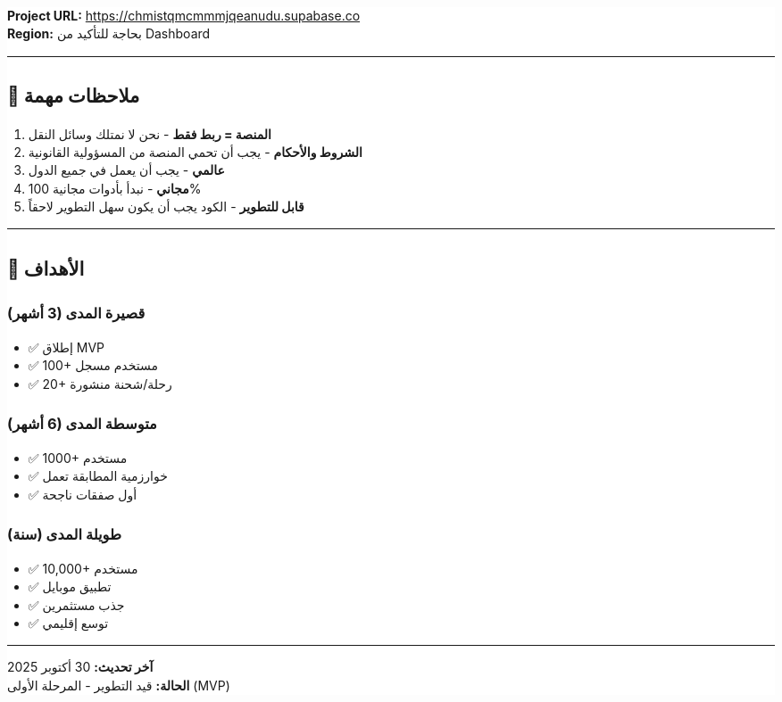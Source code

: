 **Project URL:** https://chmistqmcmmmjqeanudu.supabase.co  
**Region:** بحاجة للتأكيد من Dashboard

---

## 📝 ملاحظات مهمة

1. **المنصة = ربط فقط** - نحن لا نمتلك وسائل النقل
2. **الشروط والأحكام** - يجب أن تحمي المنصة من المسؤولية القانونية
3. **عالمي** - يجب أن يعمل في جميع الدول
4. **مجاني** - نبدأ بأدوات مجانية 100%
5. **قابل للتطوير** - الكود يجب أن يكون سهل التطوير لاحقاً

---

## 🎯 الأهداف

### قصيرة المدى (3 أشهر)
- ✅ إطلاق MVP
- ✅ 100+ مستخدم مسجل
- ✅ 20+ رحلة/شحنة منشورة

### متوسطة المدى (6 أشهر)
- ✅ 1000+ مستخدم
- ✅ خوارزمية المطابقة تعمل
- ✅ أول صفقات ناجحة

### طويلة المدى (سنة)
- ✅ 10,000+ مستخدم
- ✅ تطبيق موبايل
- ✅ جذب مستثمرين
- ✅ توسع إقليمي

---

**آخر تحديث:** 30 أكتوبر 2025  
**الحالة:** قيد التطوير - المرحلة الأولى (MVP)

